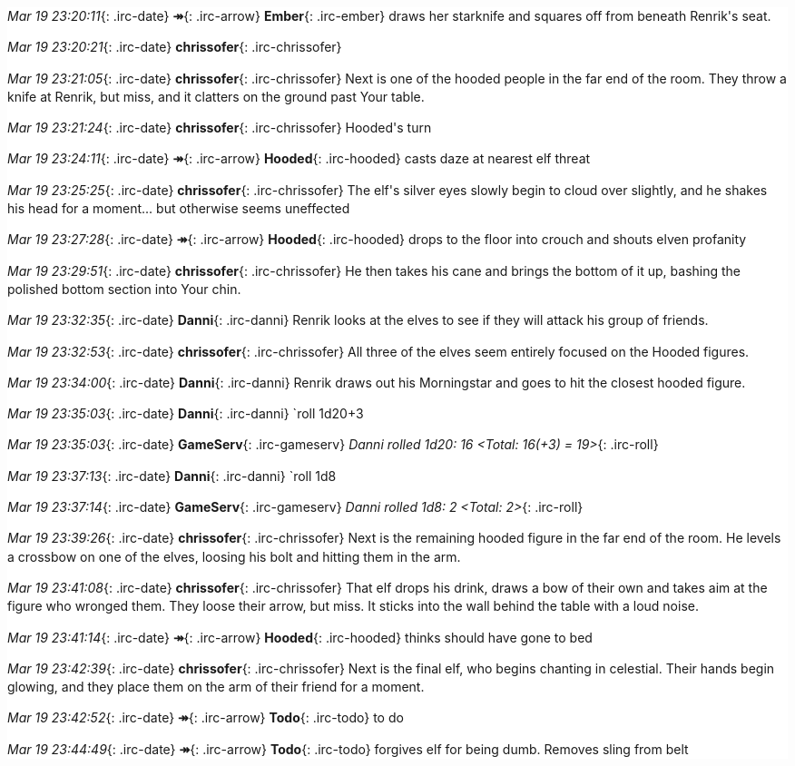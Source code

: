 *Mar 19 23:20:11*{: .irc-date} **↠**{: .irc-arrow}	**Ember**{: .irc-ember} draws her starknife and squares off from beneath Renrik's seat. 

*Mar 19 23:20:21*{: .irc-date} **chrissofer**{: .irc-chrissofer}	 

*Mar 19 23:21:05*{: .irc-date} **chrissofer**{: .irc-chrissofer}	Next is one of the hooded people in the far end of the room. They throw a knife at Renrik, but miss, and it clatters on the ground past Your table.

*Mar 19 23:21:24*{: .irc-date} **chrissofer**{: .irc-chrissofer}	Hooded's turn

*Mar 19 23:24:11*{: .irc-date} **↠**{: .irc-arrow}	**Hooded**{: .irc-hooded} casts daze at nearest elf threat

*Mar 19 23:25:25*{: .irc-date} **chrissofer**{: .irc-chrissofer}	The elf's silver eyes slowly begin to cloud over slightly, and he shakes his head for a moment... but otherwise seems uneffected

*Mar 19 23:27:28*{: .irc-date} **↠**{: .irc-arrow}	**Hooded**{: .irc-hooded} drops to the floor into crouch and shouts elven profanity

*Mar 19 23:29:51*{: .irc-date} **chrissofer**{: .irc-chrissofer}	He then takes his cane and brings the bottom of it up, bashing the polished bottom section into Your chin.

*Mar 19 23:32:35*{: .irc-date} **Danni**{: .irc-danni}	Renrik looks at the elves to see if they will attack his group of friends.

*Mar 19 23:32:53*{: .irc-date} **chrissofer**{: .irc-chrissofer}	All three of the elves seem entirely focused on the Hooded figures.

*Mar 19 23:34:00*{: .irc-date} **Danni**{: .irc-danni}	Renrik draws out his Morningstar and goes to hit the closest hooded figure. 

*Mar 19 23:35:03*{: .irc-date} **Danni**{: .irc-danni}	`roll 1d20+3

*Mar 19 23:35:03*{: .irc-date} **GameServ**{: .irc-gameserv}	*Danni rolled 1d20: 16  <Total: 16(+3) = 19>*{: .irc-roll}

*Mar 19 23:37:13*{: .irc-date} **Danni**{: .irc-danni}	`roll 1d8

*Mar 19 23:37:14*{: .irc-date} **GameServ**{: .irc-gameserv}	*Danni rolled 1d8: 2  <Total: 2>*{: .irc-roll}

*Mar 19 23:39:26*{: .irc-date} **chrissofer**{: .irc-chrissofer}	Next is the remaining hooded figure in the far end of the room. He levels a crossbow on one of the elves, loosing his bolt and hitting them in the arm.

*Mar 19 23:41:08*{: .irc-date} **chrissofer**{: .irc-chrissofer}	That elf drops his drink, draws a bow of their own and takes aim at the figure who wronged them. They loose their arrow, but miss. It sticks into the wall behind the table with a loud noise.

*Mar 19 23:41:14*{: .irc-date} **↠**{: .irc-arrow}	**Hooded**{: .irc-hooded} thinks should have gone to bed

*Mar 19 23:42:39*{: .irc-date} **chrissofer**{: .irc-chrissofer}	Next is the final elf, who begins chanting in celestial. Their hands begin glowing, and they place them on the arm of their friend for a moment. 

*Mar 19 23:42:52*{: .irc-date} **↠**{: .irc-arrow}	**Todo**{: .irc-todo} to do

*Mar 19 23:44:49*{: .irc-date} **↠**{: .irc-arrow}	**Todo**{: .irc-todo} forgives elf for being dumb. Removes sling from belt
